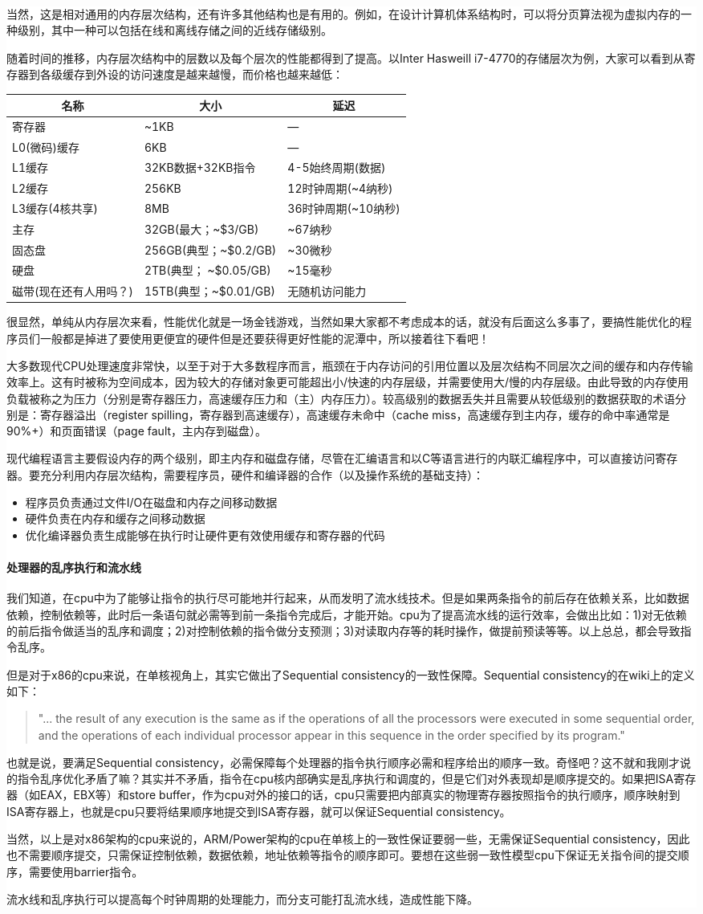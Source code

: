 当然，这是相对通用的内存层次结构，还有许多其他结构也是有用的。例如，在设计计算机体系结构时，可以将分页算法视为虚拟内存的一种级别，其中一种可以包括在线和离线存储之间的近线存储级别。

随着时间的推移，内存层次结构中的层数以及每个层次的性能都得到了提高。以Inter Hasweill i7-4770的存储层次为例，大家可以看到从寄存器到各级缓存到外设的访问速度是越来越慢，而价格也越来越低：

| 名称                   | 大小                  | 延迟                |
| ---------------------- | --------------------- | ------------------- |
| 寄存器                 | ~1KB                  | —                   |
| L0(微码)缓存           | 6KB                   | —                   |
| L1缓存                 | 32KB数据+32KB指令     | 4-5始终周期(数据)   |
| L2缓存                 | 256KB                 | 12时钟周期(~4纳秒)  |
| L3缓存(4核共享)        | 8MB                   | 36时钟周期(~10纳秒) |
| 主存                   | 32GB(最大；~$3/GB)    | ~67纳秒             |
| 固态盘                 | 256GB(典型；~$0.2/GB) | ~30微秒             |
| 硬盘                   | 2TB(典型； ~$0.05/GB) | ~15毫秒             |
| 磁带(现在还有人用吗？) | 15TB(典型；~$0.01/GB) | 无随机访问能力      |

很显然，单纯从内存层次来看，性能优化就是一场金钱游戏，当然如果大家都不考虑成本的话，就没有后面这么多事了，要搞性能优化的程序员们一般都是掉进了要使用更便宜的硬件但是还要获得更好性能的泥潭中，所以接着往下看吧！

大多数现代CPU处理速度非常快，以至于对于大多数程序而言，瓶颈在于内存访问的引用位置以及层次结构不同层次之间的缓存和内存传输效率上。这有时被称为空间成本，因为较大的存储对象更可能超出小/快速的内存层级，并需要使用大/慢的内存层级。由此导致的内存使用负载被称之为压力（分别是寄存器压力，高速缓存压力和（主）内存压力）。较高级别的数据丢失并且需要从较低级别的数据获取的术语分别是：寄存器溢出（register spilling，寄存器到高速缓存），高速缓存未命中（cache miss，高速缓存到主内存，缓存的命中率通常是90%+）和页面错误（page fault，主内存到磁盘）。

现代编程语言主要假设内存的两个级别，即主内存和磁盘存储，尽管在汇编语言和以C等语言进行的内联汇编程序中，可以直接访问寄存器。要充分利用内存层次结构，需要程序员，硬件和编译器的合作（以及操作系统的基础支持）：

- 程序员负责通过文件I/O在磁盘和内存之间移动数据
- 硬件负责在内存和缓存之间移动数据
- 优化编译器负责生成能够在执行时让硬件更有效使用缓存和寄存器的代码

#### 处理器的乱序执行和流水线

我们知道，在cpu中为了能够让指令的执行尽可能地并行起来，从而发明了流水线技术。但是如果两条指令的前后存在依赖关系，比如数据依赖，控制依赖等，此时后一条语句就必需等到前一条指令完成后，才能开始。cpu为了提高流水线的运行效率，会做出比如：1)对无依赖的前后指令做适当的乱序和调度；2)对控制依赖的指令做分支预测；3)对读取内存等的耗时操作，做提前预读等等。以上总总，都会导致指令乱序。

但是对于x86的cpu来说，在单核视角上，其实它做出了Sequential consistency的一致性保障。Sequential consistency的在wiki上的定义如下：

> "... the result of any execution is the same as if the operations of all the processors were executed in some sequential order, and the operations of each individual processor appear in this sequence in the order specified by its program."

也就是说，要满足Sequential consistency，必需保障每个处理器的指令执行顺序必需和程序给出的顺序一致。奇怪吧？这不就和我刚才说的指令乱序优化矛盾了嘛？其实并不矛盾，指令在cpu核内部确实是乱序执行和调度的，但是它们对外表现却是顺序提交的。如果把ISA寄存器（如EAX，EBX等）和store buffer，作为cpu对外的接口的话，cpu只需要把内部真实的物理寄存器按照指令的执行顺序，顺序映射到ISA寄存器上，也就是cpu只要将结果顺序地提交到ISA寄存器，就可以保证Sequential consistency。

当然，以上是对x86架构的cpu来说的，ARM/Power架构的cpu在单核上的一致性保证要弱一些，无需保证Sequential consistency，因此也不需要顺序提交，只需保证控制依赖，数据依赖，地址依赖等指令的顺序即可。要想在这些弱一致性模型cpu下保证无关指令间的提交顺序，需要使用barrier指令。

流水线和乱序执行可以提高每个时钟周期的处理能力，而分支可能打乱流水线，造成性能下降。
